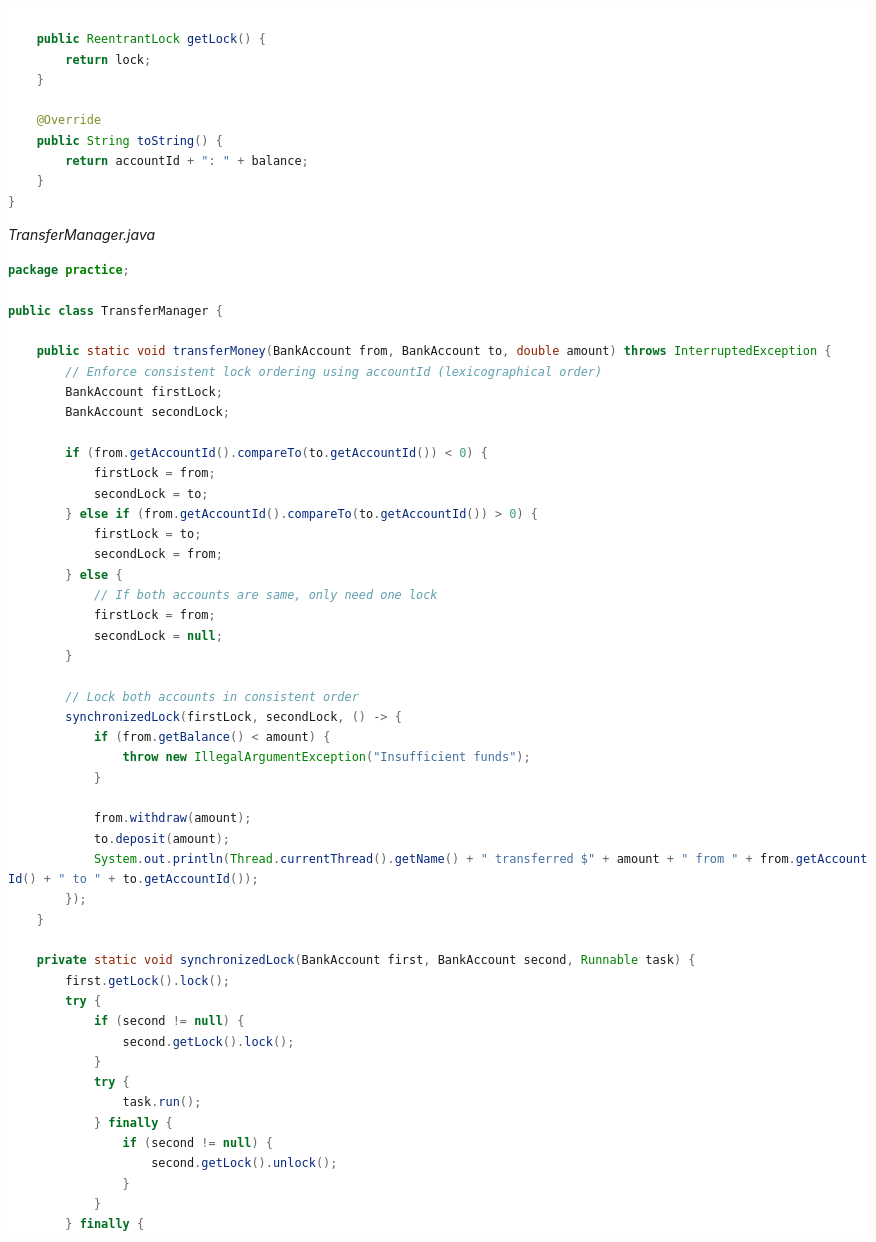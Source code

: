 ```java

    public ReentrantLock getLock() {
        return lock;
    }

    @Override
    public String toString() {
        return accountId + ": " + balance;
    }
}
```

_TransferManager.java_

```java
package practice;

public class TransferManager {

    public static void transferMoney(BankAccount from, BankAccount to, double amount) throws InterruptedException {
        // Enforce consistent lock ordering using accountId (lexicographical order)
        BankAccount firstLock;
        BankAccount secondLock;

        if (from.getAccountId().compareTo(to.getAccountId()) < 0) {
            firstLock = from;
            secondLock = to;
        } else if (from.getAccountId().compareTo(to.getAccountId()) > 0) {
            firstLock = to;
            secondLock = from;
        } else {
            // If both accounts are same, only need one lock
            firstLock = from;
            secondLock = null;
        }

        // Lock both accounts in consistent order
        synchronizedLock(firstLock, secondLock, () -> {
            if (from.getBalance() < amount) {
                throw new IllegalArgumentException("Insufficient funds");
            }

            from.withdraw(amount);
            to.deposit(amount);
            System.out.println(Thread.currentThread().getName() + " transferred $" + amount + " from " + from.getAccountId() + " to " + to.getAccountId());
        });
    }

    private static void synchronizedLock(BankAccount first, BankAccount second, Runnable task) {
        first.getLock().lock();
        try {
            if (second != null) {
                second.getLock().lock();
            }
            try {
                task.run();
            } finally {
                if (second != null) {
                    second.getLock().unlock();
                }
            }
        } finally {
```